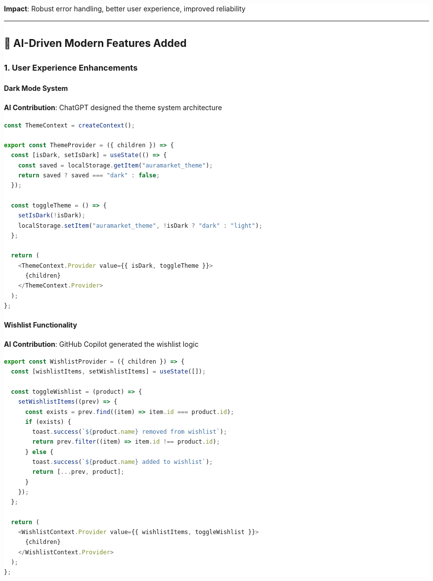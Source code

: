 **Impact**: Robust error handling, better user experience, improved reliability

---

## 🚀 AI-Driven Modern Features Added

### 1. User Experience Enhancements

#### Dark Mode System

**AI Contribution**: ChatGPT designed the theme system architecture

```javascript
const ThemeContext = createContext();

export const ThemeProvider = ({ children }) => {
  const [isDark, setIsDark] = useState(() => {
    const saved = localStorage.getItem("auramarket_theme");
    return saved ? saved === "dark" : false;
  });

  const toggleTheme = () => {
    setIsDark(!isDark);
    localStorage.setItem("auramarket_theme", !isDark ? "dark" : "light");
  };

  return (
    <ThemeContext.Provider value={{ isDark, toggleTheme }}>
      {children}
    </ThemeContext.Provider>
  );
};
```

#### Wishlist Functionality

**AI Contribution**: GitHub Copilot generated the wishlist logic

```javascript
export const WishlistProvider = ({ children }) => {
  const [wishlistItems, setWishlistItems] = useState([]);

  const toggleWishlist = (product) => {
    setWishlistItems((prev) => {
      const exists = prev.find((item) => item.id === product.id);
      if (exists) {
        toast.success(`${product.name} removed from wishlist`);
        return prev.filter((item) => item.id !== product.id);
      } else {
        toast.success(`${product.name} added to wishlist`);
        return [...prev, product];
      }
    });
  };

  return (
    <WishlistContext.Provider value={{ wishlistItems, toggleWishlist }}>
      {children}
    </WishlistContext.Provider>
  );
};
```

